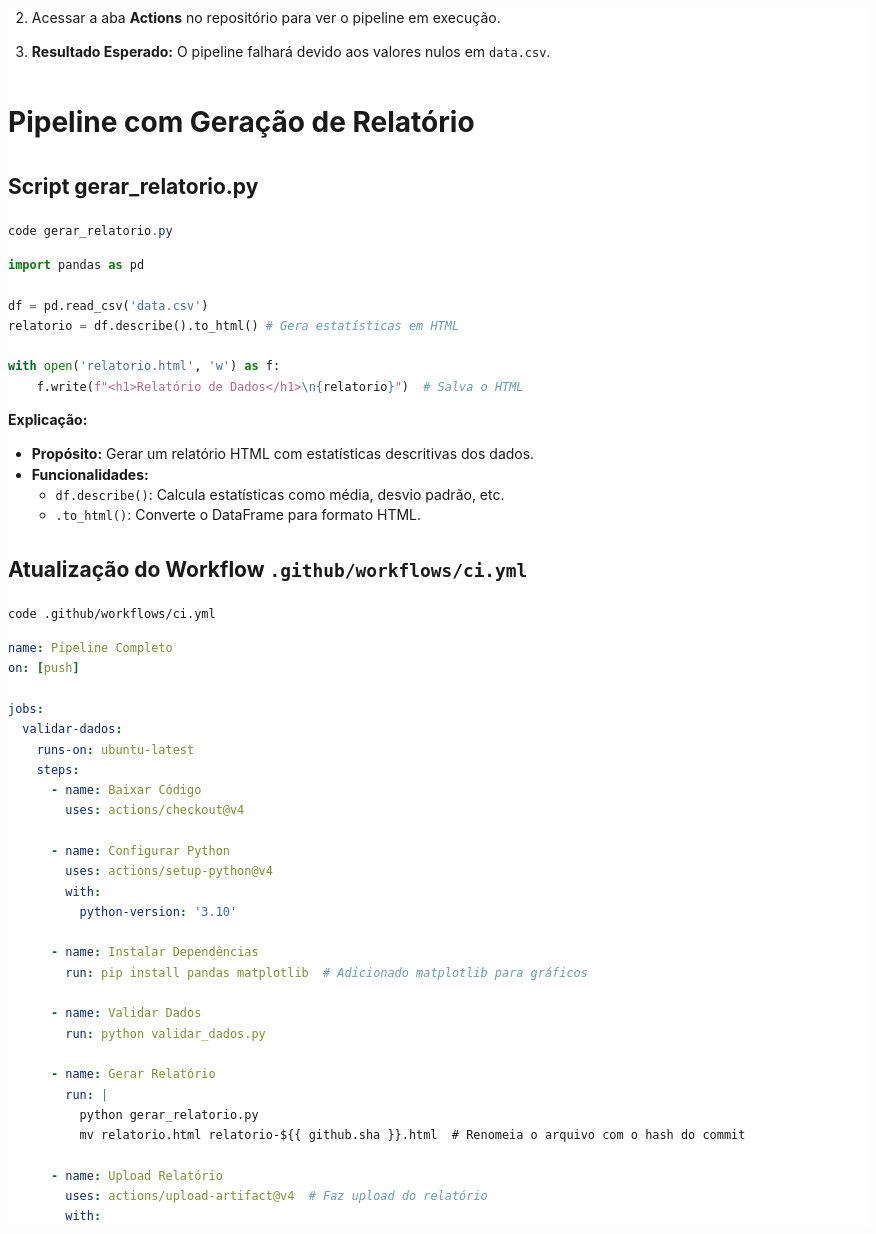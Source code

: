 2. Acessar a aba **Actions** no repositório para ver o pipeline em execução.  

3. **Resultado Esperado:** O pipeline falhará devido aos valores nulos em `data.csv`.   

# Pipeline com Geração de Relatório

## Script gerar_relatorio.py

```powershell
code gerar_relatorio.py
```

```python  
import pandas as pd  

df = pd.read_csv('data.csv')  
relatorio = df.describe().to_html() # Gera estatísticas em HTML   

with open('relatorio.html', 'w') as f:  
    f.write(f"<h1>Relatório de Dados</h1>\n{relatorio}")  # Salva o HTML 
```  

**Explicação:**  
- **Propósito:** Gerar um relatório HTML com estatísticas descritivas dos dados.  
- **Funcionalidades:**  
  - `df.describe()`: Calcula estatísticas como média, desvio padrão, etc.  
  - `.to_html()`: Converte o DataFrame para formato HTML.  


## **Atualização do Workflow `.github/workflows/ci.yml`**  

```
code .github/workflows/ci.yml
```

```yaml  
name: Pipeline Completo  
on: [push]  

jobs:  
  validar-dados:  
    runs-on: ubuntu-latest  
    steps:  
      - name: Baixar Código
        uses: actions/checkout@v4

      - name: Configurar Python
        uses: actions/setup-python@v4
        with:
          python-version: '3.10'

      - name: Instalar Dependências
        run: pip install pandas matplotlib  # Adicionado matplotlib para gráficos

      - name: Validar Dados
        run: python validar_dados.py  

      - name: Gerar Relatório  
        run: |  
          python gerar_relatorio.py  
          mv relatorio.html relatorio-${{ github.sha }}.html  # Renomeia o arquivo com o hash do commit 

      - name: Upload Relatório  
        uses: actions/upload-artifact@v4  # Faz upload do relatório  
        with:  
```